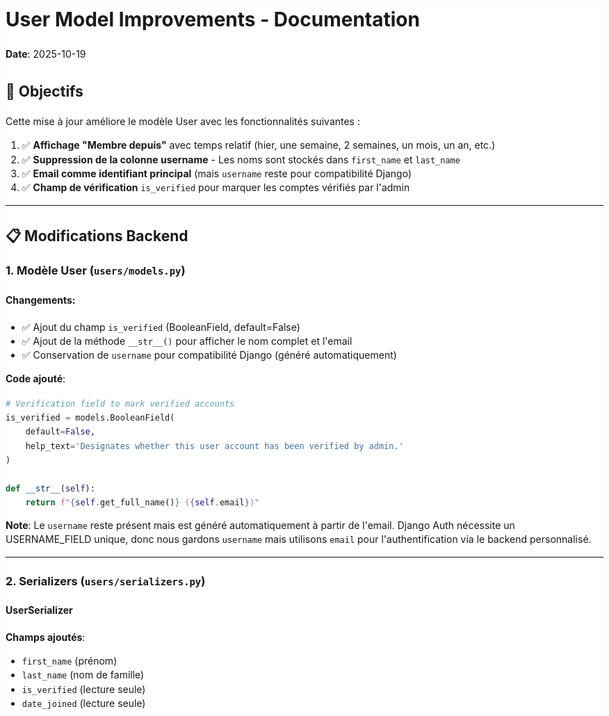 # User Model Improvements - Documentation
**Date**: 2025-10-19

## 🎯 Objectifs

Cette mise à jour améliore le modèle User avec les fonctionnalités suivantes :

1. ✅ **Affichage "Membre depuis"** avec temps relatif (hier, une semaine, 2 semaines, un mois, un an, etc.)
2. ✅ **Suppression de la colonne username** - Les noms sont stockés dans `first_name` et `last_name`
3. ✅ **Email comme identifiant principal** (mais `username` reste pour compatibilité Django)
4. ✅ **Champ de vérification** `is_verified` pour marquer les comptes vérifiés par l'admin

---

## 📋 Modifications Backend

### 1. **Modèle User** (`users/models.py`)

#### Changements:
- ✅ Ajout du champ `is_verified` (BooleanField, default=False)
- ✅ Ajout de la méthode `__str__()` pour afficher le nom complet et l'email
- ✅ Conservation de `username` pour compatibilité Django (généré automatiquement)

**Code ajouté**:
```python
# Verification field to mark verified accounts
is_verified = models.BooleanField(
    default=False,
    help_text='Designates whether this user account has been verified by admin.'
)

def __str__(self):
    return f"{self.get_full_name()} ({self.email})"
```

**Note**: Le `username` reste présent mais est généré automatiquement à partir de l'email. Django Auth nécessite un USERNAME_FIELD unique, donc nous gardons `username` mais utilisons `email` pour l'authentification via le backend personnalisé.

---

### 2. **Serializers** (`users/serializers.py`)

#### UserSerializer
**Champs ajoutés**:
- `first_name` (prénom)
- `last_name` (nom de famille)
- `is_verified` (lecture seule)
- `date_joined` (lecture seule)
